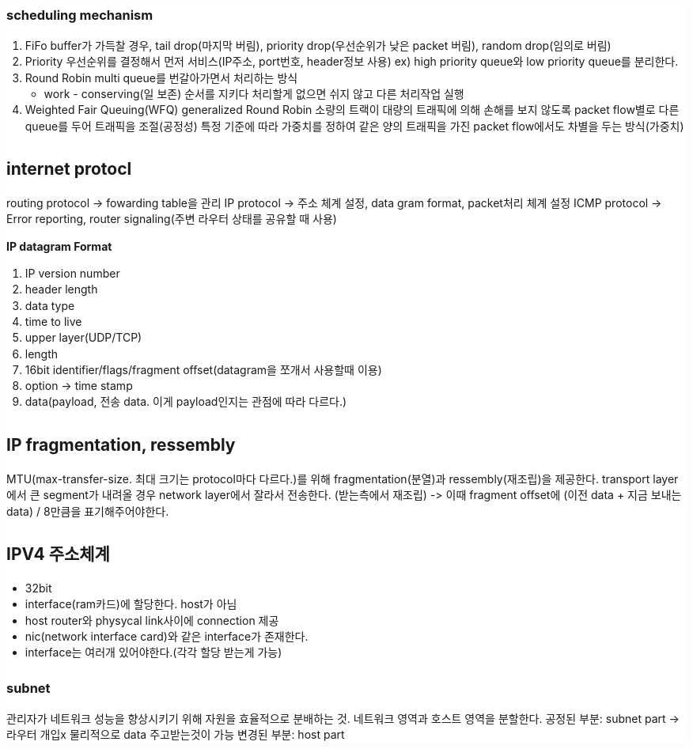 ### scheduling mechanism
1) FiFo
   buffer가 가득찰 경우, tail drop(마지막 버림), priority drop(우선순위가 낮은 packet 버림), random drop(임의로 버림)
2) Priority
   우선순위를 결정해서 먼저 서비스(IP주소, port번호, header정보 사용)
   ex) high priority queue와 low priority queue를 분리한다.
3) Round Robin
   multi queue를 번갈아가면서 처리하는 방식
   * work - conserving(일 보존) 순서를 지키다 처리할게 없으면 쉬지 않고 다른 처리작업 실행
4) Weighted Fair Queuing(WFQ)
   generalized Round Robin
   소량의 트랙이 대량의 트래픽에 의해 손해를 보지 않도록 packet flow별로 다른 queue를 두어 트래픽을 조절(공정성)
   특정 기준에 따라 가중치를 정하여 같은 양의 트래픽을 가진 packet flow에서도 차별을 두는 방식(가중치)

## internet protocl
routing protocol -> fowarding table을 관리
IP protocol -> 주소 체계 설정, data gram format, packet처리 체계 설정
ICMP protocol -> Error reporting, router signaling(주변 라우터 상태를 공유할 때 사용)

**IP datagram Format**
1. IP version number
2. header length
3. data type
4. time to live
5. upper layer(UDP/TCP)
6. length
7. 16bit identifier/flags/fragment offset(datagram을 쪼개서 사용할때 이용)
8. option -> time stamp
9. data(payload, 전송 data. 이게 payload인지는 관점에 따라 다르다.)

## IP fragmentation, ressembly
MTU(max-transfer-size. 최대 크기는 protocol마다 다르다.)를 위해
fragmentation(분열)과 ressembly(재조립)을 제공한다.
transport layer에서 큰 segment가 내려올 경우 network layer에서 잘라서 전송한다. (받는측에서 재조립)
-> 이때 fragment offset에 (이전 data + 지금 보내는 data) / 8만큼을 표기해주어야한다.

## IPV4 주소체계
- 32bit
- interface(ram카드)에 할당한다. host가 아님
- host router와 physycal link사이에 connection 제공
- nic(network interface card)와 같은 interface가 존재한다.
- interface는 여러개 있어야한다.(각각 할당 받는게 가능)

### subnet
관리자가 네트워크 성능을 향상시키기 위해 자원을 효율적으로 분배하는 것.
네트워크 영역과 호스트 영역을 분할한다.
공정된 부분: subnet part -> 라우터 개입x 물리적으로 data 주고받는것이 가능
변경된 부분: host part
